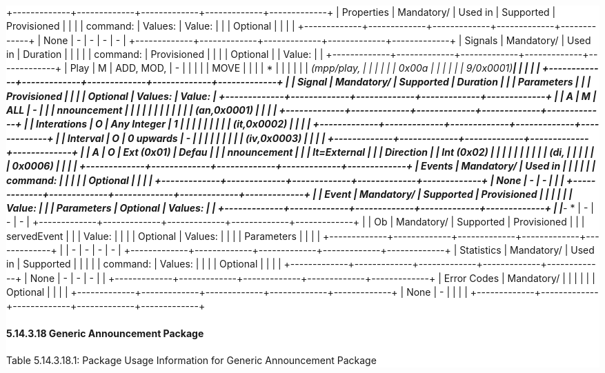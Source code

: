 +-------------+-------------+-------------+-------------+-------------+ | Properties | Mandatory/ | Used in | Supported | Provisioned | | | | command: | Values: | Value: | | | Optional | | | | +-------------+-------------+-------------+-------------+-------------+ | None | - | - | - | - | +-------------+-------------+-------------+-------------+-------------+ | Signals | Mandatory/ | Used in | Duration | | | | | command: | Provisioned | | | | Optional | | Value: | | +-------------+-------------+-------------+-------------+-------------+ | Play | M | ADD, MOD, | - | | | | | MOVE | | | | * | | | | | | _(mpp/play, | | | | | | 0x00a | | | | | | 9/0x0001)__| | | | | +-------------+-------------+-------------+-------------+-------------+ | | Signal | Mandatory/ | Supported | Duration | | | Parameters | | | Provisioned | | | | Optional | Values: | Value: | +-------------+-------------+-------------+-------------+-------------+ | | A | M | ALL | - | | | nnouncement | | | | | | | | | | | | (an,0x0001) | | | | +-------------+-------------+-------------+-------------+-------------+ | | Interations | O | Any Integer | 1 | | | | | | | | | (it,0x0002) | | | | +-------------+-------------+-------------+-------------+-------------+ | | Interval | O | 0 upwards | - | | | | | | | | | (iv,0x0003) | | | | +-------------+-------------+-------------+-------------+-------------+ | | A | O | Ext (0x01) | Defau | | | nnouncement | | | lt=External | | | Direction | | Int (0x02) | | | | | | | | | | (di, | | | | | | 0x0006) | | | | +-------------+-------------+-------------+-------------+-------------+ | Events | Mandatory/ | Used in | | | | | | command: | | | | | Optional | | | | +-------------+-------------+-------------+-------------+-------------+ | None | - | - | | | +-------------+-------------+-------------+-------------+-------------+ | | Event | Mandatory/ | Supported | Provisioned | | | | | | Value: | | | Parameters | Optional | Values: | | +-------------+-------------+-------------+-------------+-------------+ | |__-_ * | - | - | - | +-------------+-------------+-------------+-------------+-------------+ | | Ob | Mandatory/ | Supported | Provisioned | | | servedEvent | | | Value: | | | | Optional | Values: | | | | Parameters | | | | +-------------+-------------+-------------+-------------+-------------+ | | - | - | - | - | +-------------+-------------+-------------+-------------+-------------+ | Statistics | Mandatory/ | Used in | Supported | | | | | command: | Values: | | | | Optional | | | | +-------------+-------------+-------------+-------------+-------------+ | None | - | - | - | | +-------------+-------------+-------------+-------------+-------------+ | Error Codes | Mandatory/ | | | | | | Optional | | | | +-------------+-------------+-------------+-------------+-------------+ | None | - | | | | +-------------+-------------+-------------+-------------+-------------+
#### 5.14.3.18 Generic Announcement Package
Table 5.14.3.18.1: Package Usage Information for Generic Announcement Package
